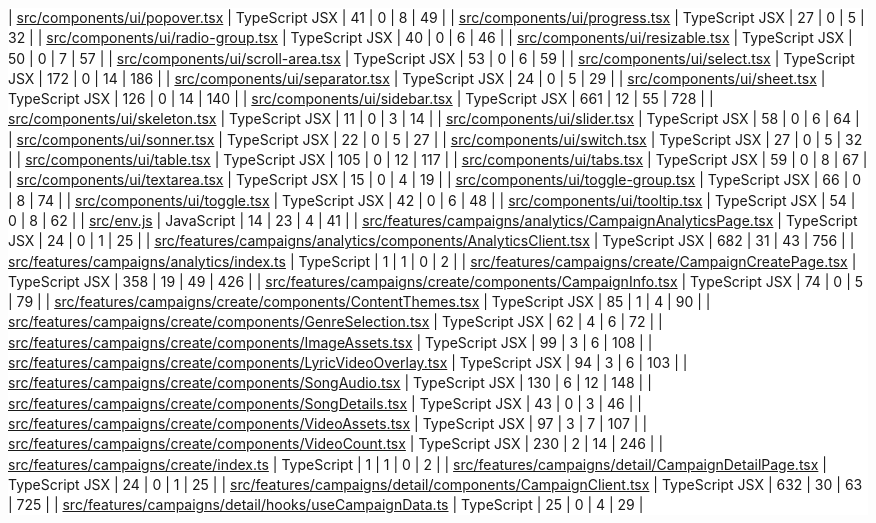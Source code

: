 | [src/components/ui/popover.tsx](/src/components/ui/popover.tsx) | TypeScript JSX | 41 | 0 | 8 | 49 |
| [src/components/ui/progress.tsx](/src/components/ui/progress.tsx) | TypeScript JSX | 27 | 0 | 5 | 32 |
| [src/components/ui/radio-group.tsx](/src/components/ui/radio-group.tsx) | TypeScript JSX | 40 | 0 | 6 | 46 |
| [src/components/ui/resizable.tsx](/src/components/ui/resizable.tsx) | TypeScript JSX | 50 | 0 | 7 | 57 |
| [src/components/ui/scroll-area.tsx](/src/components/ui/scroll-area.tsx) | TypeScript JSX | 53 | 0 | 6 | 59 |
| [src/components/ui/select.tsx](/src/components/ui/select.tsx) | TypeScript JSX | 172 | 0 | 14 | 186 |
| [src/components/ui/separator.tsx](/src/components/ui/separator.tsx) | TypeScript JSX | 24 | 0 | 5 | 29 |
| [src/components/ui/sheet.tsx](/src/components/ui/sheet.tsx) | TypeScript JSX | 126 | 0 | 14 | 140 |
| [src/components/ui/sidebar.tsx](/src/components/ui/sidebar.tsx) | TypeScript JSX | 661 | 12 | 55 | 728 |
| [src/components/ui/skeleton.tsx](/src/components/ui/skeleton.tsx) | TypeScript JSX | 11 | 0 | 3 | 14 |
| [src/components/ui/slider.tsx](/src/components/ui/slider.tsx) | TypeScript JSX | 58 | 0 | 6 | 64 |
| [src/components/ui/sonner.tsx](/src/components/ui/sonner.tsx) | TypeScript JSX | 22 | 0 | 5 | 27 |
| [src/components/ui/switch.tsx](/src/components/ui/switch.tsx) | TypeScript JSX | 27 | 0 | 5 | 32 |
| [src/components/ui/table.tsx](/src/components/ui/table.tsx) | TypeScript JSX | 105 | 0 | 12 | 117 |
| [src/components/ui/tabs.tsx](/src/components/ui/tabs.tsx) | TypeScript JSX | 59 | 0 | 8 | 67 |
| [src/components/ui/textarea.tsx](/src/components/ui/textarea.tsx) | TypeScript JSX | 15 | 0 | 4 | 19 |
| [src/components/ui/toggle-group.tsx](/src/components/ui/toggle-group.tsx) | TypeScript JSX | 66 | 0 | 8 | 74 |
| [src/components/ui/toggle.tsx](/src/components/ui/toggle.tsx) | TypeScript JSX | 42 | 0 | 6 | 48 |
| [src/components/ui/tooltip.tsx](/src/components/ui/tooltip.tsx) | TypeScript JSX | 54 | 0 | 8 | 62 |
| [src/env.js](/src/env.js) | JavaScript | 14 | 23 | 4 | 41 |
| [src/features/campaigns/analytics/CampaignAnalyticsPage.tsx](/src/features/campaigns/analytics/CampaignAnalyticsPage.tsx) | TypeScript JSX | 24 | 0 | 1 | 25 |
| [src/features/campaigns/analytics/components/AnalyticsClient.tsx](/src/features/campaigns/analytics/components/AnalyticsClient.tsx) | TypeScript JSX | 682 | 31 | 43 | 756 |
| [src/features/campaigns/analytics/index.ts](/src/features/campaigns/analytics/index.ts) | TypeScript | 1 | 1 | 0 | 2 |
| [src/features/campaigns/create/CampaignCreatePage.tsx](/src/features/campaigns/create/CampaignCreatePage.tsx) | TypeScript JSX | 358 | 19 | 49 | 426 |
| [src/features/campaigns/create/components/CampaignInfo.tsx](/src/features/campaigns/create/components/CampaignInfo.tsx) | TypeScript JSX | 74 | 0 | 5 | 79 |
| [src/features/campaigns/create/components/ContentThemes.tsx](/src/features/campaigns/create/components/ContentThemes.tsx) | TypeScript JSX | 85 | 1 | 4 | 90 |
| [src/features/campaigns/create/components/GenreSelection.tsx](/src/features/campaigns/create/components/GenreSelection.tsx) | TypeScript JSX | 62 | 4 | 6 | 72 |
| [src/features/campaigns/create/components/ImageAssets.tsx](/src/features/campaigns/create/components/ImageAssets.tsx) | TypeScript JSX | 99 | 3 | 6 | 108 |
| [src/features/campaigns/create/components/LyricVideoOverlay.tsx](/src/features/campaigns/create/components/LyricVideoOverlay.tsx) | TypeScript JSX | 94 | 3 | 6 | 103 |
| [src/features/campaigns/create/components/SongAudio.tsx](/src/features/campaigns/create/components/SongAudio.tsx) | TypeScript JSX | 130 | 6 | 12 | 148 |
| [src/features/campaigns/create/components/SongDetails.tsx](/src/features/campaigns/create/components/SongDetails.tsx) | TypeScript JSX | 43 | 0 | 3 | 46 |
| [src/features/campaigns/create/components/VideoAssets.tsx](/src/features/campaigns/create/components/VideoAssets.tsx) | TypeScript JSX | 97 | 3 | 7 | 107 |
| [src/features/campaigns/create/components/VideoCount.tsx](/src/features/campaigns/create/components/VideoCount.tsx) | TypeScript JSX | 230 | 2 | 14 | 246 |
| [src/features/campaigns/create/index.ts](/src/features/campaigns/create/index.ts) | TypeScript | 1 | 1 | 0 | 2 |
| [src/features/campaigns/detail/CampaignDetailPage.tsx](/src/features/campaigns/detail/CampaignDetailPage.tsx) | TypeScript JSX | 24 | 0 | 1 | 25 |
| [src/features/campaigns/detail/components/CampaignClient.tsx](/src/features/campaigns/detail/components/CampaignClient.tsx) | TypeScript JSX | 632 | 30 | 63 | 725 |
| [src/features/campaigns/detail/hooks/useCampaignData.ts](/src/features/campaigns/detail/hooks/useCampaignData.ts) | TypeScript | 25 | 0 | 4 | 29 |